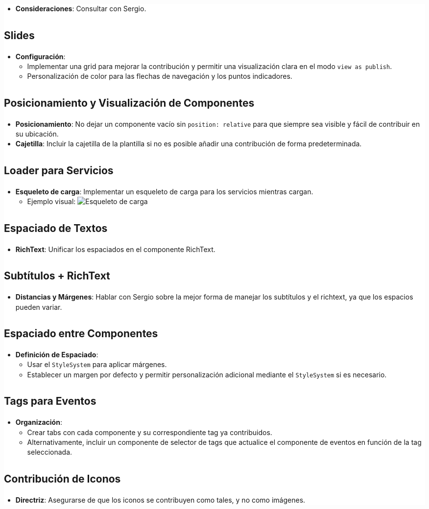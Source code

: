 - **Consideraciones**: Consultar con Sergio.

## Slides

- **Configuración**:
  - Implementar una grid para mejorar la contribución y permitir una visualización clara en el modo `view as publish`.
  - Personalización de color para las flechas de navegación y los puntos indicadores.

## Posicionamiento y Visualización de Componentes

- **Posicionamiento**: No dejar un componente vacío sin `position: relative` para que siempre sea visible y fácil de contribuir en su ubicación.
- **Cajetilla**: Incluir la cajetilla de la plantilla si no es posible añadir una contribución de forma predeterminada.

## Loader para Servicios

- **Esqueleto de carga**: Implementar un esqueleto de carga para los servicios mientras cargan.
  - Ejemplo visual:
    ![Esqueleto de carga](https://media.nngroup.com/media/editor/2023/05/18/headspace_skeletonscreenfull.png)

## Espaciado de Textos

- **RichText**: Unificar los espaciados en el componente RichText.

## Subtítulos + RichText

- **Distancias y Márgenes**: Hablar con Sergio sobre la mejor forma de manejar los subtítulos y el richtext, ya que los espacios pueden variar.

## Espaciado entre Componentes

- **Definición de Espaciado**: 
  - Usar el `StyleSystem` para aplicar márgenes.
  - Establecer un margen por defecto y permitir personalización adicional mediante el `StyleSystem` si es necesario.

## Tags para Eventos

- **Organización**:
  - Crear tabs con cada componente y su correspondiente tag ya contribuidos.
  - Alternativamente, incluir un componente de selector de tags que actualice el componente de eventos en función de la tag seleccionada.

## Contribución de Iconos

- **Directriz**: Asegurarse de que los iconos se contribuyen como tales, y no como imágenes.
